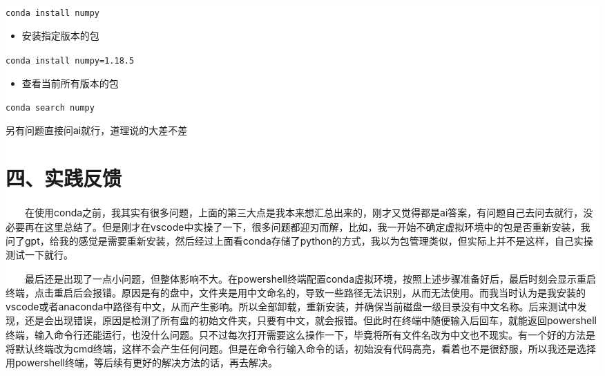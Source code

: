 ~~~
conda install numpy

~~~



- 安装指定版本的包

~~~
conda install numpy=1.18.5
~~~

- 查看当前所有版本的包

~~~
conda search numpy
~~~

另有问题直接问ai就行，道理说的大差不差

# 四、实践反馈

&emsp;&emsp;在使用conda之前，我其实有很多问题，上面的第三大点是我本来想汇总出来的，刚才又觉得都是ai答案，有问题自己去问去就行，没必要再在这里总结了。但是刚才在vscode中实操了一下，很多问题都迎刃而解，比如，我一开始不确定虚拟环境中的包是否重新安装，我问了gpt，给我的感觉是需要重新安装，然后经过上面看conda存储了python的方式，我以为包管理类似，但实际上并不是这样，自己实操测试一下就行。



&emsp;&emsp;最后还是出现了一点小问题，但整体影响不大。在powershell终端配置conda虚拟环境，按照上述步骤准备好后，最后时刻会显示重启终端，点击重启后会报错。原因是有的盘中，文件夹是用中文命名的，导致一些路径无法识别，从而无法使用。而我当时认为是我安装的vscode或者anaconda中路径有中文，从而产生影响。所以全部卸载，重新安装，并确保当前磁盘一级目录没有中文名称。后来测试中发现，还是会出现错误，原因是检测了所有盘的初始文件夹，只要有中文，就会报错。但此时在终端中随便输入后回车，就能返回powershell终端，输入命令行还能运行，也没什么问题。只不过每次打开需要这么操作一下，毕竟将所有文件名改为中文也不现实。有一个好的方法是将默认终端改为cmd终端，这样不会产生任何问题。但是在命令行输入命令的话，初始没有代码高亮，看着也不是很舒服，所以我还是选择用powershell终端，等后续有更好的解决方法的话，再去解决。
